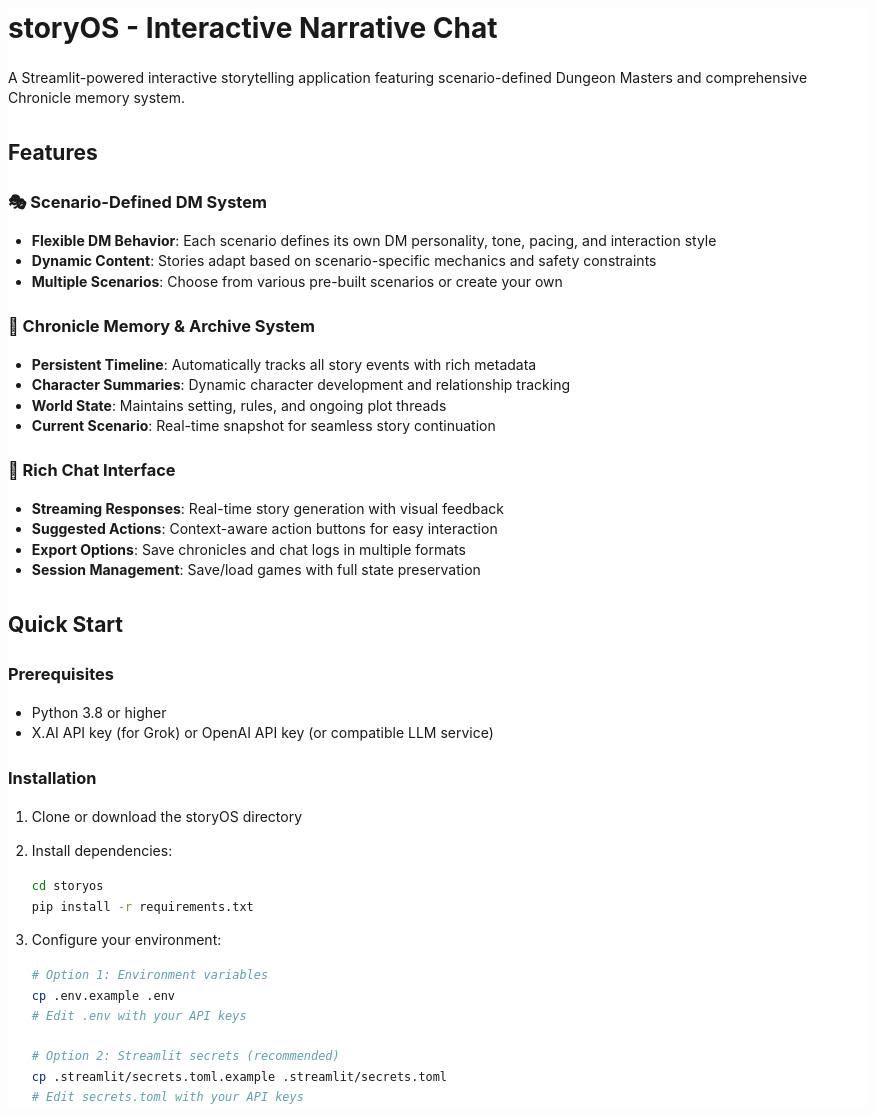 # storyOS - Interactive Narrative Chat

A Streamlit-powered interactive storytelling application featuring scenario-defined Dungeon Masters and comprehensive Chronicle memory system.

## Features

### 🎭 Scenario-Defined DM System
- **Flexible DM Behavior**: Each scenario defines its own DM personality, tone, pacing, and interaction style
- **Dynamic Content**: Stories adapt based on scenario-specific mechanics and safety constraints
- **Multiple Scenarios**: Choose from various pre-built scenarios or create your own

### 📜 Chronicle Memory & Archive System
- **Persistent Timeline**: Automatically tracks all story events with rich metadata
- **Character Summaries**: Dynamic character development and relationship tracking
- **World State**: Maintains setting, rules, and ongoing plot threads
- **Current Scenario**: Real-time snapshot for seamless story continuation

### 💬 Rich Chat Interface
- **Streaming Responses**: Real-time story generation with visual feedback
- **Suggested Actions**: Context-aware action buttons for easy interaction
- **Export Options**: Save chronicles and chat logs in multiple formats
- **Session Management**: Save/load games with full state preservation

## Quick Start

### Prerequisites
- Python 3.8 or higher
- X.AI API key (for Grok) or OpenAI API key (or compatible LLM service)

### Installation

1. Clone or download the storyOS directory
2. Install dependencies:
   ```bash
   cd storyos
   pip install -r requirements.txt
   ```

3. Configure your environment:
   ```bash
   # Option 1: Environment variables
   cp .env.example .env
   # Edit .env with your API keys
   
   # Option 2: Streamlit secrets (recommended)
   cp .streamlit/secrets.toml.example .streamlit/secrets.toml
   # Edit secrets.toml with your API keys
   ```
